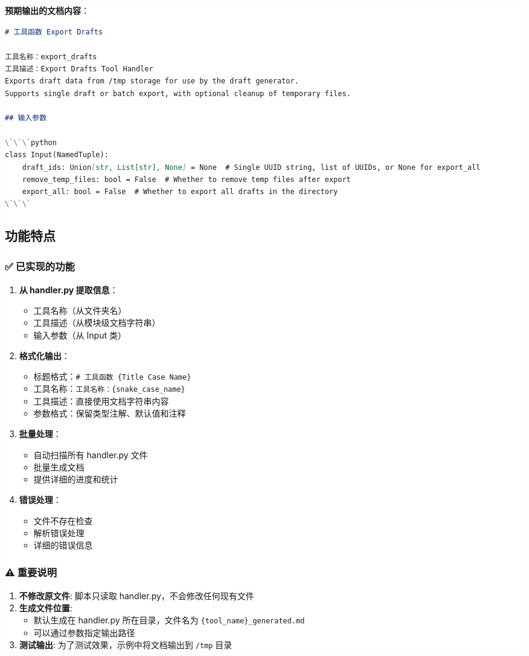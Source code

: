**预期输出的文档内容**：
```markdown
# 工具函数 Export Drafts

工具名称：export_drafts
工具描述：Export Drafts Tool Handler
Exports draft data from /tmp storage for use by the draft generator.
Supports single draft or batch export, with optional cleanup of temporary files.

## 输入参数

\`\`\`python
class Input(NamedTuple):
    draft_ids: Union[str, List[str], None] = None  # Single UUID string, list of UUIDs, or None for export_all
    remove_temp_files: bool = False  # Whether to remove temp files after export
    export_all: bool = False  # Whether to export all drafts in the directory
\`\`\`
```

## 功能特点

### ✅ 已实现的功能

1. **从 handler.py 提取信息**：
   - 工具名称（从文件夹名）
   - 工具描述（从模块级文档字符串）
   - 输入参数（从 Input 类）

2. **格式化输出**：
   - 标题格式：`# 工具函数 {Title Case Name}`
   - 工具名称：`工具名称：{snake_case_name}`
   - 工具描述：直接使用文档字符串内容
   - 参数格式：保留类型注解、默认值和注释

3. **批量处理**：
   - 自动扫描所有 handler.py 文件
   - 批量生成文档
   - 提供详细的进度和统计

4. **错误处理**：
   - 文件不存在检查
   - 解析错误处理
   - 详细的错误信息

### ⚠️ 重要说明

1. **不修改原文件**: 脚本只读取 handler.py，不会修改任何现有文件
2. **生成文件位置**: 
   - 默认生成在 handler.py 所在目录，文件名为 `{tool_name}_generated.md`
   - 可以通过参数指定输出路径
3. **测试输出**: 为了测试效果，示例中将文档输出到 `/tmp` 目录
